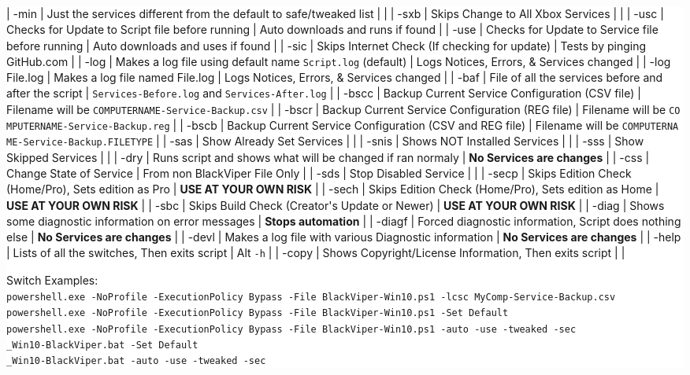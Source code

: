 | -min           | Just the services different from the default to safe/tweaked list              |                                                         |
| -sxb           | Skips Change to All Xbox Services                                              |                                                         |
| -usc           | Checks for Update to Script file before running                                | Auto downloads and runs if found                        |
| -use           | Checks for Update to Service file before running                               | Auto downloads and uses if found                        |
| -sic           | Skips Internet Check (If checking for update)                                  | Tests by pinging GitHub.com                             |
| -log           | Makes a log file using default name `Script.log` (default)                     | Logs Notices, Errors, & Services changed                |
| -log File.log  | Makes a log file named File.log                                                | Logs Notices, Errors, & Services changed                |
| -baf           | File of all the services before and after the script                           | `Services-Before.log` and `Services-After.log`          |
| -bscc          | Backup Current Service Configuration (CSV file)                                | Filename will be `COMPUTERNAME-Service-Backup.csv`      |
| -bscr          | Backup Current Service Configuration (REG file)                                | Filename will be `COMPUTERNAME-Service-Backup.reg`      |
| -bscb          | Backup Current Service Configuration (CSV and REG file)                        | Filename will be `COMPUTERNAME-Service-Backup.FILETYPE` |
| -sas           | Show Already Set Services                                                      |                                                         |
| -snis          | Shows NOT Installed Services                                                   |                                                         |
| -sss           | Show Skipped Services                                                          |                                                         |
| -dry           | Runs script and shows what will be changed if ran normaly                      | **No Services are changes**                             |
| -css           | Change State of Service                                                        | From non BlackViper File Only                           |
| -sds           | Stop Disabled Service                                                          |                                                         |
| -secp          | Skips Edition Check (Home/Pro), Sets edition as Pro                            | **USE AT YOUR OWN RISK**                                |
| -sech          | Skips Edition Check (Home/Pro), Sets edition as Home                           | **USE AT YOUR OWN RISK**                                |
| -sbc           | Skips Build Check (Creator's Update or Newer)                                  | **USE AT YOUR OWN RISK**                                |
| -diag          | Shows some diagnostic information on error messages                            | **Stops automation**                                    |
| -diagf         | Forced diagnostic information, Script does nothing else                        | **No Services are changes**                             |
| -devl          | Makes a log file with various Diagnostic information                           | **No Services are changes**                             |
| -help          | Lists of all the switches, Then exits script                                   | Alt `-h`                                                |
| -copy          | Shows Copyright/License Information, Then exits script                         |                                                         |


Switch Examples:   
`powershell.exe -NoProfile -ExecutionPolicy Bypass -File BlackViper-Win10.ps1 -lcsc MyComp-Service-Backup.csv`   
`powershell.exe -NoProfile -ExecutionPolicy Bypass -File BlackViper-Win10.ps1 -Set Default`   
`powershell.exe -NoProfile -ExecutionPolicy Bypass -File BlackViper-Win10.ps1 -auto -use -tweaked -sec`   
`_Win10-BlackViper.bat -Set Default`   
`_Win10-BlackViper.bat -auto -use -tweaked -sec`
